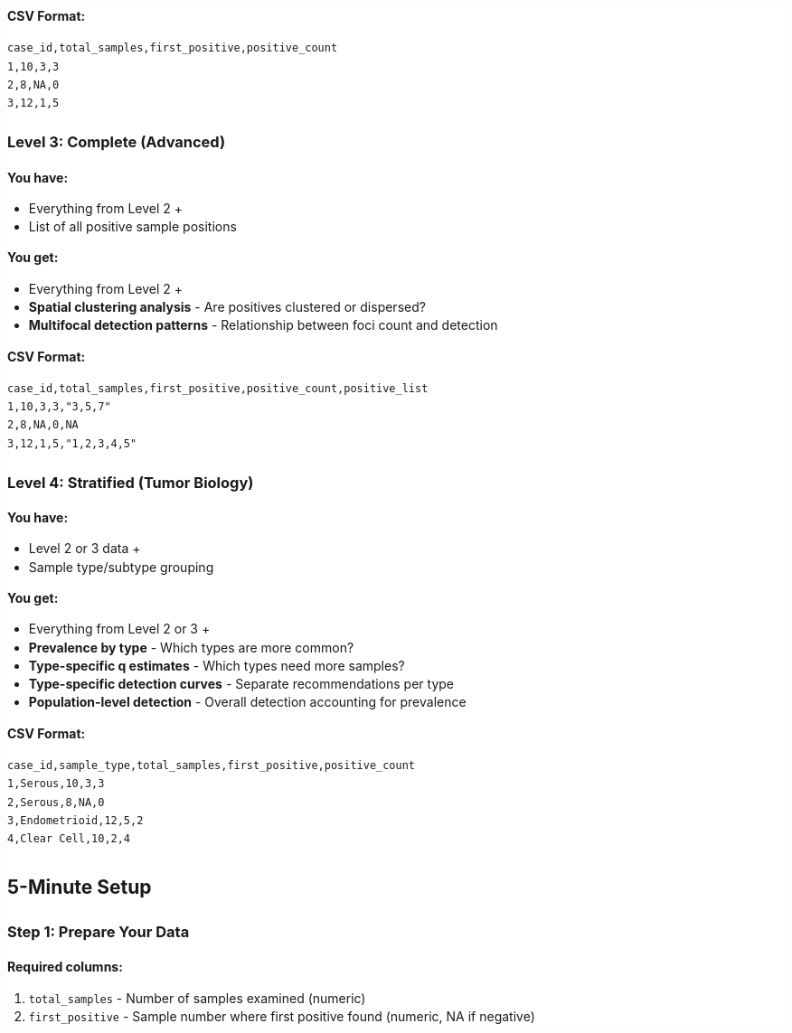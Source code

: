 **CSV Format:**
```csv
case_id,total_samples,first_positive,positive_count
1,10,3,3
2,8,NA,0
3,12,1,5
```

### Level 3: Complete (Advanced)

**You have:**
- Everything from Level 2 +
- List of all positive sample positions

**You get:**
- Everything from Level 2 +
- **Spatial clustering analysis** - Are positives clustered or dispersed?
- **Multifocal detection patterns** - Relationship between foci count and detection

**CSV Format:**
```csv
case_id,total_samples,first_positive,positive_count,positive_list
1,10,3,3,"3,5,7"
2,8,NA,0,NA
3,12,1,5,"1,2,3,4,5"
```

### Level 4: Stratified (Tumor Biology)

**You have:**
- Level 2 or 3 data +
- Sample type/subtype grouping

**You get:**
- Everything from Level 2 or 3 +
- **Prevalence by type** - Which types are more common?
- **Type-specific q estimates** - Which types need more samples?
- **Type-specific detection curves** - Separate recommendations per type
- **Population-level detection** - Overall detection accounting for prevalence

**CSV Format:**
```csv
case_id,sample_type,total_samples,first_positive,positive_count
1,Serous,10,3,3
2,Serous,8,NA,0
3,Endometrioid,12,5,2
4,Clear Cell,10,2,4
```

## 5-Minute Setup

### Step 1: Prepare Your Data

**Required columns:**
1. `total_samples` - Number of samples examined (numeric)
2. `first_positive` - Sample number where first positive found (numeric, NA if negative)
